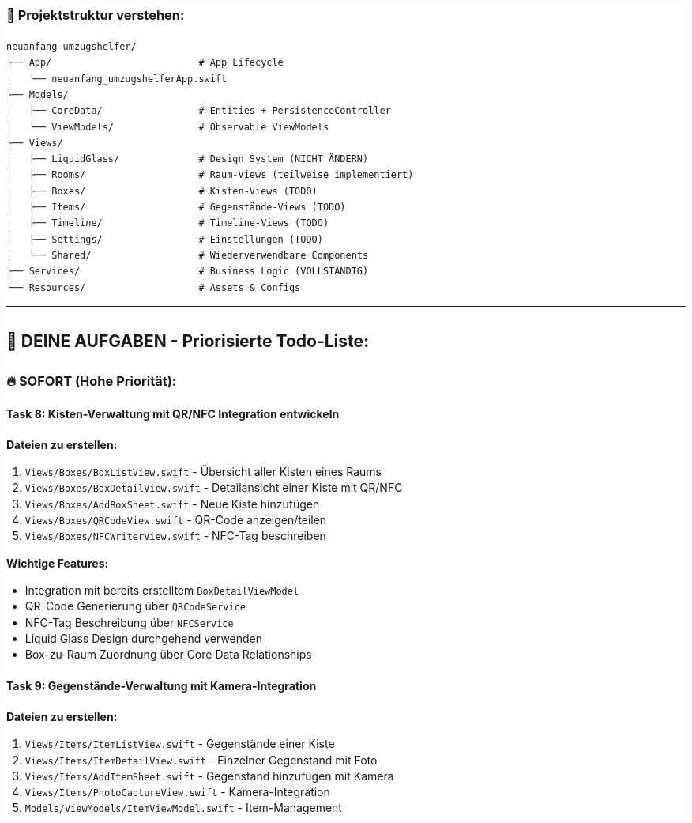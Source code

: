 ### 📁 **Projektstruktur verstehen:**

```
neuanfang-umzugshelfer/
├── App/                          # App Lifecycle
│   └── neuanfang_umzugshelferApp.swift
├── Models/
│   ├── CoreData/                 # Entities + PersistenceController
│   └── ViewModels/               # Observable ViewModels
├── Views/
│   ├── LiquidGlass/              # Design System (NICHT ÄNDERN)
│   ├── Rooms/                    # Raum-Views (teilweise implementiert)
│   ├── Boxes/                    # Kisten-Views (TODO)
│   ├── Items/                    # Gegenstände-Views (TODO)
│   ├── Timeline/                 # Timeline-Views (TODO)
│   ├── Settings/                 # Einstellungen (TODO)
│   └── Shared/                   # Wiederverwendbare Components
├── Services/                     # Business Logic (VOLLSTÄNDIG)
└── Resources/                    # Assets & Configs
```

---

## 🎯 **DEINE AUFGABEN - Priorisierte Todo-Liste:**

### 🔥 **SOFORT (Hohe Priorität):**

#### **Task 8: Kisten-Verwaltung mit QR/NFC Integration entwickeln**
**Dateien zu erstellen:**
1. `Views/Boxes/BoxListView.swift` - Übersicht aller Kisten eines Raums
2. `Views/Boxes/BoxDetailView.swift` - Detailansicht einer Kiste mit QR/NFC
3. `Views/Boxes/AddBoxSheet.swift` - Neue Kiste hinzufügen
4. `Views/Boxes/QRCodeView.swift` - QR-Code anzeigen/teilen
5. `Views/Boxes/NFCWriterView.swift` - NFC-Tag beschreiben

**Wichtige Features:**
- Integration mit bereits erstelltem `BoxDetailViewModel`
- QR-Code Generierung über `QRCodeService`
- NFC-Tag Beschreibung über `NFCService`
- Liquid Glass Design durchgehend verwenden
- Box-zu-Raum Zuordnung über Core Data Relationships

#### **Task 9: Gegenstände-Verwaltung mit Kamera-Integration**
**Dateien zu erstellen:**
1. `Views/Items/ItemListView.swift` - Gegenstände einer Kiste
2. `Views/Items/ItemDetailView.swift` - Einzelner Gegenstand mit Foto
3. `Views/Items/AddItemSheet.swift` - Gegenstand hinzufügen mit Kamera
4. `Views/Items/PhotoCaptureView.swift` - Kamera-Integration
5. `Models/ViewModels/ItemViewModel.swift` - Item-Management
